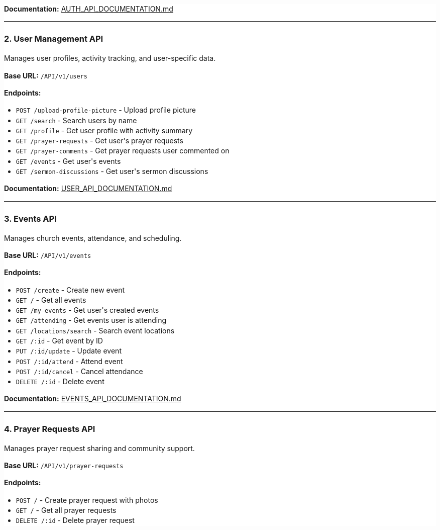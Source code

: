 **Documentation:** [AUTH_API_DOCUMENTATION.md](./AUTH_API_DOCUMENTATION.md)

---

### 2. User Management API

Manages user profiles, activity tracking, and user-specific data.

**Base URL:** `/API/v1/users`

**Endpoints:**
- `POST /upload-profile-picture` - Upload profile picture
- `GET /search` - Search users by name
- `GET /profile` - Get user profile with activity summary
- `GET /prayer-requests` - Get user's prayer requests
- `GET /prayer-comments` - Get prayer requests user commented on
- `GET /events` - Get user's events
- `GET /sermon-discussions` - Get user's sermon discussions

**Documentation:** [USER_API_DOCUMENTATION.md](./USER_API_DOCUMENTATION.md)

---

### 3. Events API

Manages church events, attendance, and scheduling.

**Base URL:** `/API/v1/events`

**Endpoints:**
- `POST /create` - Create new event
- `GET /` - Get all events
- `GET /my-events` - Get user's created events
- `GET /attending` - Get events user is attending
- `GET /locations/search` - Search event locations
- `GET /:id` - Get event by ID
- `PUT /:id/update` - Update event
- `POST /:id/attend` - Attend event
- `POST /:id/cancel` - Cancel attendance
- `DELETE /:id` - Delete event

**Documentation:** [EVENTS_API_DOCUMENTATION.md](./EVENTS_API_DOCUMENTATION.md)

---

### 4. Prayer Requests API

Manages prayer request sharing and community support.

**Base URL:** `/API/v1/prayer-requests`

**Endpoints:**
- `POST /` - Create prayer request with photos
- `GET /` - Get all prayer requests
- `DELETE /:id` - Delete prayer request
